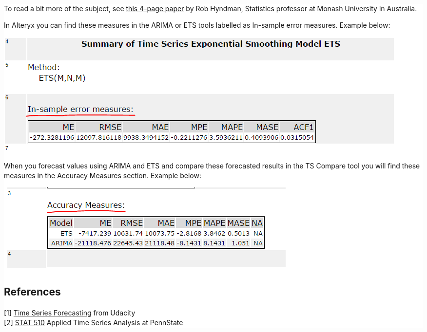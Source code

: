 To read a bit more of the subject, see [this 4-page paper](http://robjhyndman.com/papers/foresight.pdf) by Rob Hyndman, Statistics professor at Monash University in Australia.


In Alteryx you can find these measures in the ARIMA or ETS tools labelled as In-sample error measures. Example below:


![img](../assets/images/posts-img/time-series-forecasting/capture1.png)


When you forecast values using ARIMA and ETS and compare these forecasted results in the TS Compare tool you will find these measures in the Accuracy Measures section. Example below:


![img](../assets/images/posts-img/time-series-forecasting/capture3.png)


## References

[1] [Time Series Forecasting](https://classroom.udacity.com/courses/ud980) from Udacity  
[2] [STAT 510](https://newonlinecourses.science.psu.edu/stat510/) Applied Time Series Analysis at PennState 
